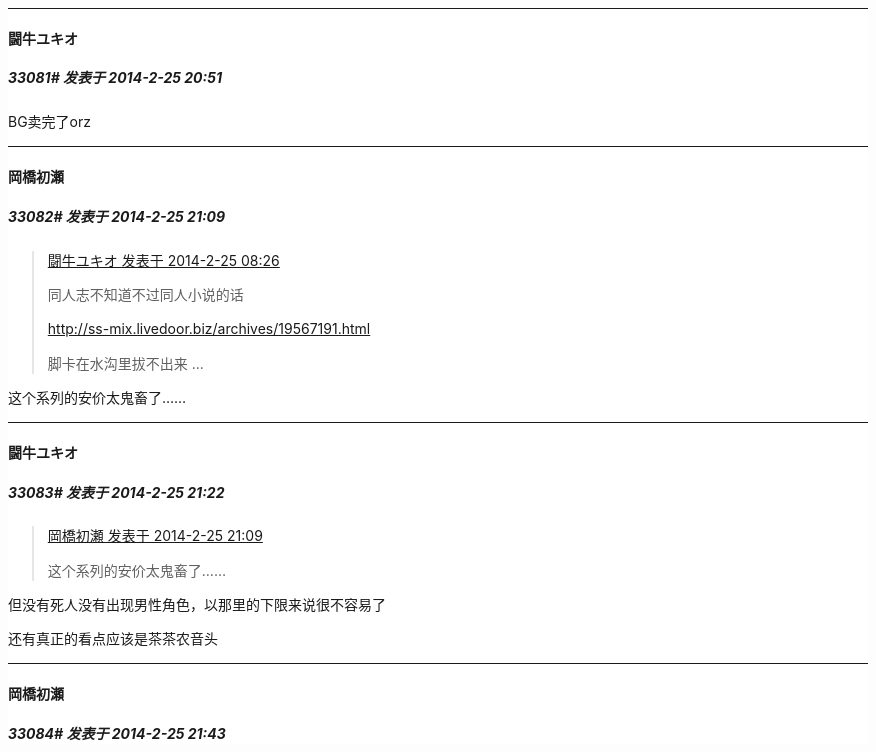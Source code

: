 





-----

####  闘牛ユキオ  
##### 33081#       发表于 2014-2-25 20:51




BG卖完了orz







-----

####  岡橋初瀬  
##### 33082#       发表于 2014-2-25 21:09



<blockquote><a href="httphttps://bbs.saraba1st.com/2b/forum.php?mod=redirect&amp;goto=findpost&amp;pid=24600371&amp;ptid=821720" target="_blank">闘牛ユキオ 发表于 2014-2-25 08:26</a>

同人志不知道不过同人小说的话

http://ss-mix.livedoor.biz/archives/19567191.html

脚卡在水沟里拔不出来 ...</blockquote>
这个系列的安价太鬼畜了……







-----

####  闘牛ユキオ  
##### 33083#       发表于 2014-2-25 21:22



<blockquote><a href="httphttps://bbs.saraba1st.com/2b/forum.php?mod=redirect&amp;goto=findpost&amp;pid=24607760&amp;ptid=821720" target="_blank">岡橋初瀬 发表于 2014-2-25 21:09</a>

这个系列的安价太鬼畜了……</blockquote>
但没有死人没有出现男性角色，以那里的下限来说很不容易了

还有真正的看点应该是茶茶农音头







-----

####  岡橋初瀬  
##### 33084#       发表于 2014-2-25 21:43

